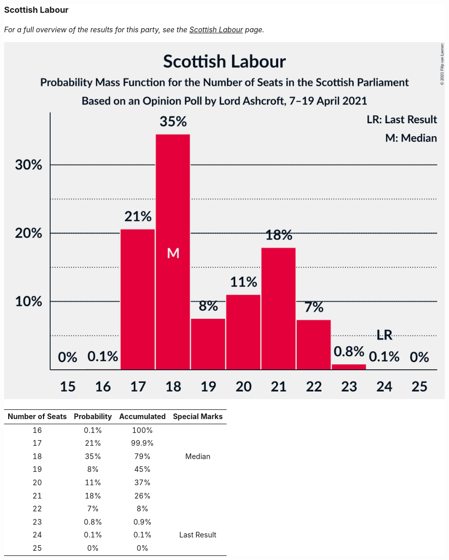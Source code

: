 
### Scottish Labour

*For a full overview of the results for this party, see the [Scottish Labour](party-scottishlabour.html) page.*

![Graph with seats probability mass function not yet produced](2021-04-19-LordAshcroft-seats-pmf-scottishlabour.png "Seats Probability Mass Function")

| Number of Seats | Probability | Accumulated | Special Marks |
|:---------------:|:-----------:|:-----------:|:-------------:|
| 16 | 0.1% | 100% |  |
| 17 | 21% | 99.9% |  |
| 18 | 35% | 79% | Median |
| 19 | 8% | 45% |  |
| 20 | 11% | 37% |  |
| 21 | 18% | 26% |  |
| 22 | 7% | 8% |  |
| 23 | 0.8% | 0.9% |  |
| 24 | 0.1% | 0.1% | Last Result |
| 25 | 0% | 0% |  |
